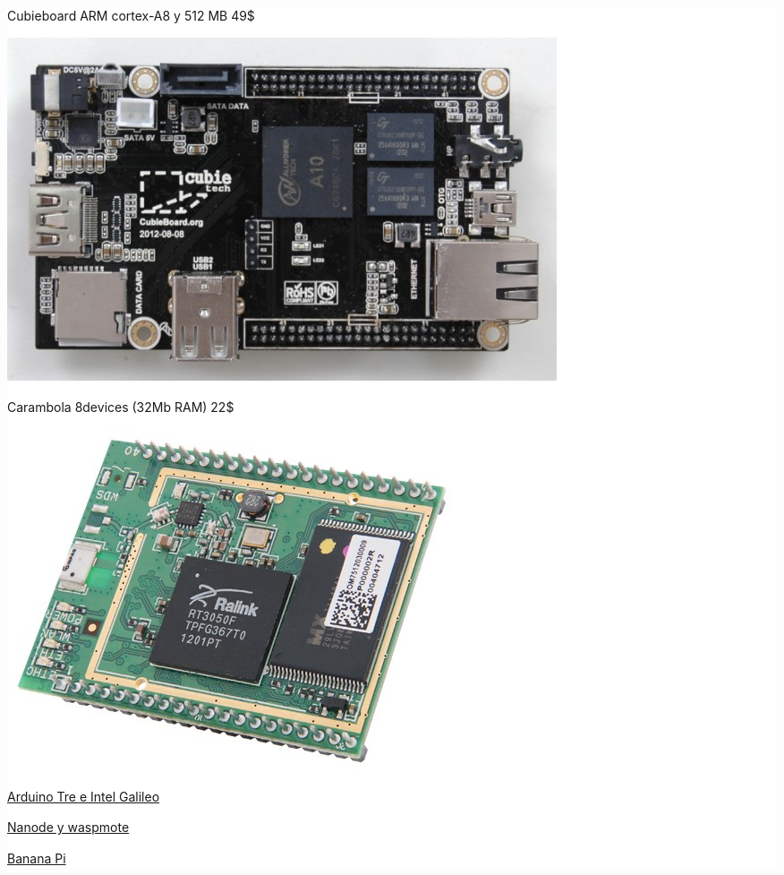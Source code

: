 Cubieboard ARM cortex-A8 y 512 MB 49$

![Cubieboard](./images/Cubbieboard.png)

Carambola 8devices (32Mb RAM) 22$

![Carambola](./images/carambola.png)

[Arduino Tre e Intel Galileo](http://blog.elcacharreo.com/2013/10/04/nuevos-arduino-galileo-y-tre/)

[Nanode y waspmote](http://blogthinkbig.com/4-alternativas-arduino-beaglebone-raspberrypi-nanode-waspmote/)

[Banana Pi](http://www.bananapi.org/)
